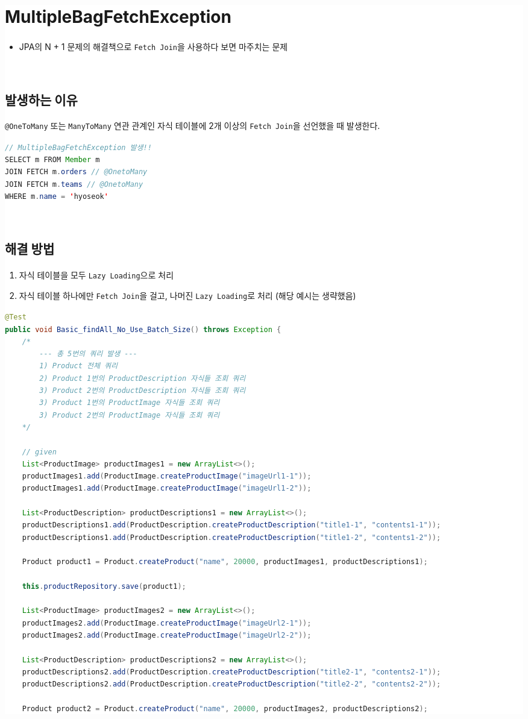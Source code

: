 # MultipleBagFetchException

- JPA의 N + 1 문제의 해결책으로 `Fetch Join`을 사용하다 보면 마주치는 문제

<br>

## 발생하는 이유

`@OneToMany` 또는 `ManyToMany` 연관 관계인 자식 테이블에 2개 이상의 `Fetch Join`을 선언했을 때 발생한다.

```java
// MultipleBagFetchException 발생!!
SELECT m FROM Member m
JOIN FETCH m.orders // @OnetoMany
JOIN FETCH m.teams // @OnetoMany
WHERE m.name = 'hyoseok'
```

<br>

## 해결 방법

1. 자식 테이블을 모두 `Lazy Loading`으로 처리

2. 자식 테이블 하나에만 `Fetch Join`을 걸고, 나머진 `Lazy Loading`로 처리 (해당 예시는 생략했음)

```java
@Test
public void Basic_findAll_No_Use_Batch_Size() throws Exception {
    /*
        --- 총 5번의 쿼리 발생 ---
        1) Product 전체 쿼리
        2) Product 1번의 ProductDescription 자식들 조회 쿼리
        3) Product 2번의 ProductDescription 자식들 조회 쿼리
        3) Product 1번의 ProductImage 자식들 조회 쿼리
        3) Product 2번의 ProductImage 자식들 조회 쿼리
    */

    // given
    List<ProductImage> productImages1 = new ArrayList<>();
    productImages1.add(ProductImage.createProductImage("imageUrl1-1"));
    productImages1.add(ProductImage.createProductImage("imageUrl1-2"));

    List<ProductDescription> productDescriptions1 = new ArrayList<>();
    productDescriptions1.add(ProductDescription.createProductDescription("title1-1", "contents1-1"));
    productDescriptions1.add(ProductDescription.createProductDescription("title1-2", "contents1-2"));

    Product product1 = Product.createProduct("name", 20000, productImages1, productDescriptions1);

    this.productRepository.save(product1);

    List<ProductImage> productImages2 = new ArrayList<>();
    productImages2.add(ProductImage.createProductImage("imageUrl2-1"));
    productImages2.add(ProductImage.createProductImage("imageUrl2-2"));

    List<ProductDescription> productDescriptions2 = new ArrayList<>();
    productDescriptions2.add(ProductDescription.createProductDescription("title2-1", "contents2-1"));
    productDescriptions2.add(ProductDescription.createProductDescription("title2-2", "contents2-2"));

    Product product2 = Product.createProduct("name", 20000, productImages2, productDescriptions2);

```